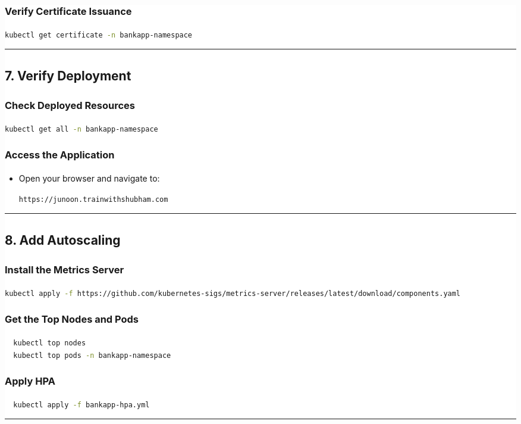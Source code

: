 ### **Verify Certificate Issuance**
```bash
kubectl get certificate -n bankapp-namespace
```

---

## **7. Verify Deployment**

### **Check Deployed Resources**
```bash
kubectl get all -n bankapp-namespace
```

### **Access the Application**
- Open your browser and navigate to:
  ```
  https://junoon.trainwithshubham.com
  ```

---

## **8. Add Autoscaling**

### **Install the Metrics Server**
```bash
kubectl apply -f https://github.com/kubernetes-sigs/metrics-server/releases/latest/download/components.yaml
```

### **Get the Top Nodes and Pods**
```bash
  kubectl top nodes
  kubectl top pods -n bankapp-namespace
```
### **Apply HPA**
```bash
  kubectl apply -f bankapp-hpa.yml
```
---

